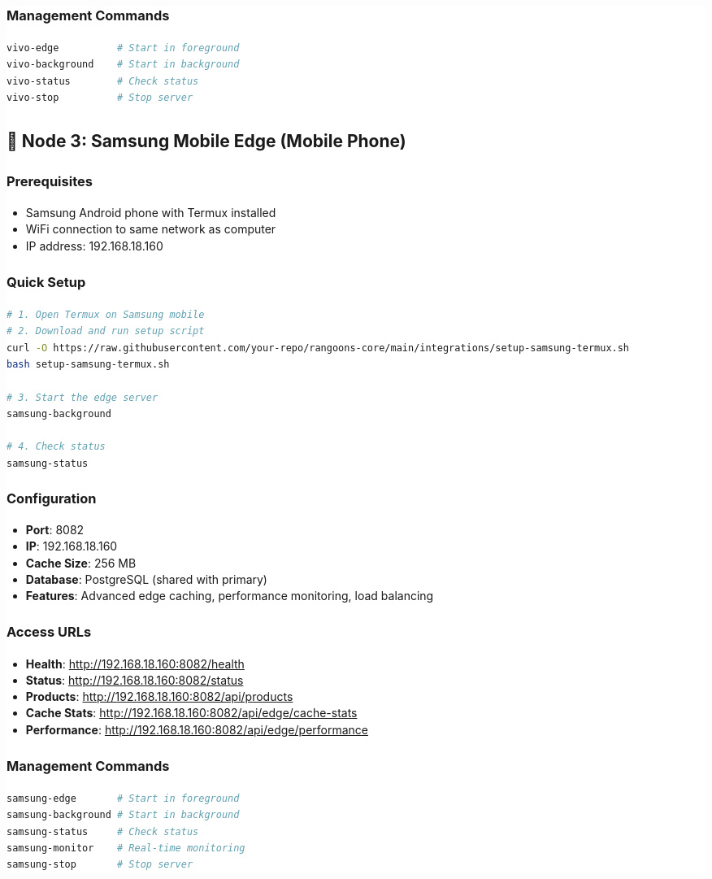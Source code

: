 ### Management Commands
```bash
vivo-edge          # Start in foreground
vivo-background    # Start in background
vivo-status        # Check status
vivo-stop          # Stop server
```

## 📱 Node 3: Samsung Mobile Edge (Mobile Phone)

### Prerequisites
- Samsung Android phone with Termux installed
- WiFi connection to same network as computer
- IP address: 192.168.18.160

### Quick Setup
```bash
# 1. Open Termux on Samsung mobile
# 2. Download and run setup script
curl -O https://raw.githubusercontent.com/your-repo/rangoons-core/main/integrations/setup-samsung-termux.sh
bash setup-samsung-termux.sh

# 3. Start the edge server
samsung-background

# 4. Check status
samsung-status
```

### Configuration
- **Port**: 8082
- **IP**: 192.168.18.160
- **Cache Size**: 256 MB
- **Database**: PostgreSQL (shared with primary)
- **Features**: Advanced edge caching, performance monitoring, load balancing

### Access URLs
- **Health**: http://192.168.18.160:8082/health
- **Status**: http://192.168.18.160:8082/status
- **Products**: http://192.168.18.160:8082/api/products
- **Cache Stats**: http://192.168.18.160:8082/api/edge/cache-stats
- **Performance**: http://192.168.18.160:8082/api/edge/performance

### Management Commands
```bash
samsung-edge       # Start in foreground
samsung-background # Start in background
samsung-status     # Check status
samsung-monitor    # Real-time monitoring
samsung-stop       # Stop server
```
